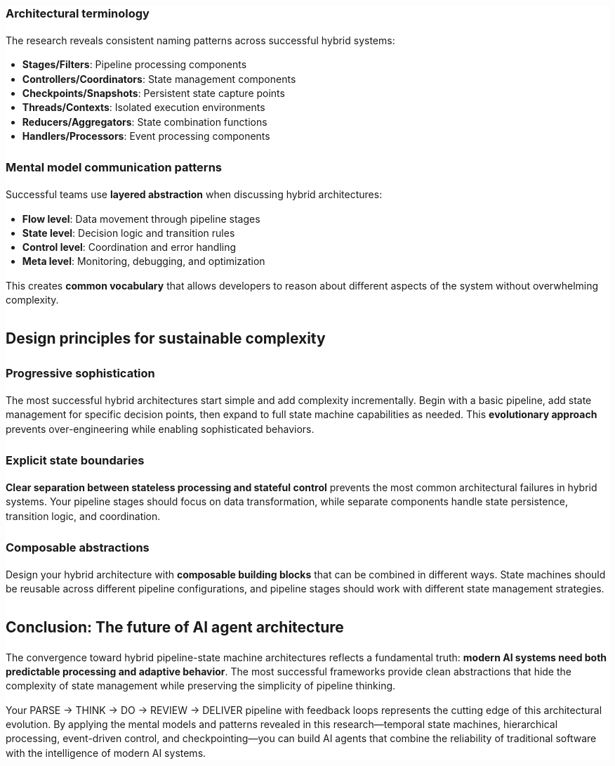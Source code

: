 ### Architectural terminology

The research reveals consistent naming patterns across successful hybrid systems:

- **Stages/Filters**: Pipeline processing components
- **Controllers/Coordinators**: State management components  
- **Checkpoints/Snapshots**: Persistent state capture points
- **Threads/Contexts**: Isolated execution environments
- **Reducers/Aggregators**: State combination functions
- **Handlers/Processors**: Event processing components

### Mental model communication patterns

Successful teams use **layered abstraction** when discussing hybrid architectures:

- **Flow level**: Data movement through pipeline stages
- **State level**: Decision logic and transition rules
- **Control level**: Coordination and error handling
- **Meta level**: Monitoring, debugging, and optimization

This creates **common vocabulary** that allows developers to reason about different aspects of the system without overwhelming complexity.

## Design principles for sustainable complexity

### Progressive sophistication

The most successful hybrid architectures start simple and add complexity incrementally. Begin with a basic pipeline, add state management for specific decision points, then expand to full state machine capabilities as needed. This **evolutionary approach** prevents over-engineering while enabling sophisticated behaviors.

### Explicit state boundaries

**Clear separation between stateless processing and stateful control** prevents the most common architectural failures in hybrid systems. Your pipeline stages should focus on data transformation, while separate components handle state persistence, transition logic, and coordination.

### Composable abstractions

Design your hybrid architecture with **composable building blocks** that can be combined in different ways. State machines should be reusable across different pipeline configurations, and pipeline stages should work with different state management strategies.

## Conclusion: The future of AI agent architecture

The convergence toward hybrid pipeline-state machine architectures reflects a fundamental truth: **modern AI systems need both predictable processing and adaptive behavior**. The most successful frameworks provide clean abstractions that hide the complexity of state management while preserving the simplicity of pipeline thinking.

Your PARSE → THINK → DO → REVIEW → DELIVER pipeline with feedback loops represents the cutting edge of this architectural evolution. By applying the mental models and patterns revealed in this research—temporal state machines, hierarchical processing, event-driven control, and checkpointing—you can build AI agents that combine the reliability of traditional software with the intelligence of modern AI systems.
